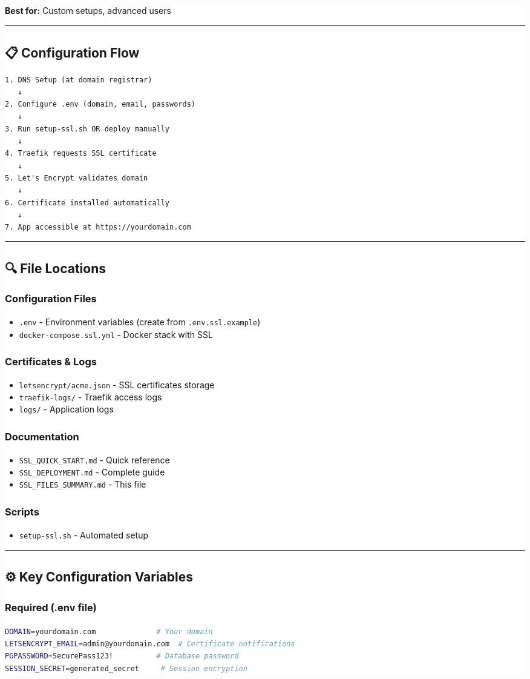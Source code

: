 **Best for:** Custom setups, advanced users

---

## 📋 Configuration Flow

```
1. DNS Setup (at domain registrar)
   ↓
2. Configure .env (domain, email, passwords)
   ↓
3. Run setup-ssl.sh OR deploy manually
   ↓
4. Traefik requests SSL certificate
   ↓
5. Let's Encrypt validates domain
   ↓
6. Certificate installed automatically
   ↓
7. App accessible at https://yourdomain.com
```

---

## 🔍 File Locations

### Configuration Files
- `.env` - Environment variables (create from `.env.ssl.example`)
- `docker-compose.ssl.yml` - Docker stack with SSL

### Certificates & Logs
- `letsencrypt/acme.json` - SSL certificates storage
- `traefik-logs/` - Traefik access logs
- `logs/` - Application logs

### Documentation
- `SSL_QUICK_START.md` - Quick reference
- `SSL_DEPLOYMENT.md` - Complete guide
- `SSL_FILES_SUMMARY.md` - This file

### Scripts
- `setup-ssl.sh` - Automated setup

---

## ⚙️ Key Configuration Variables

### Required (.env file)
```bash
DOMAIN=yourdomain.com              # Your domain
LETSENCRYPT_EMAIL=admin@yourdomain.com  # Certificate notifications
PGPASSWORD=SecurePass123!          # Database password
SESSION_SECRET=generated_secret     # Session encryption
```
